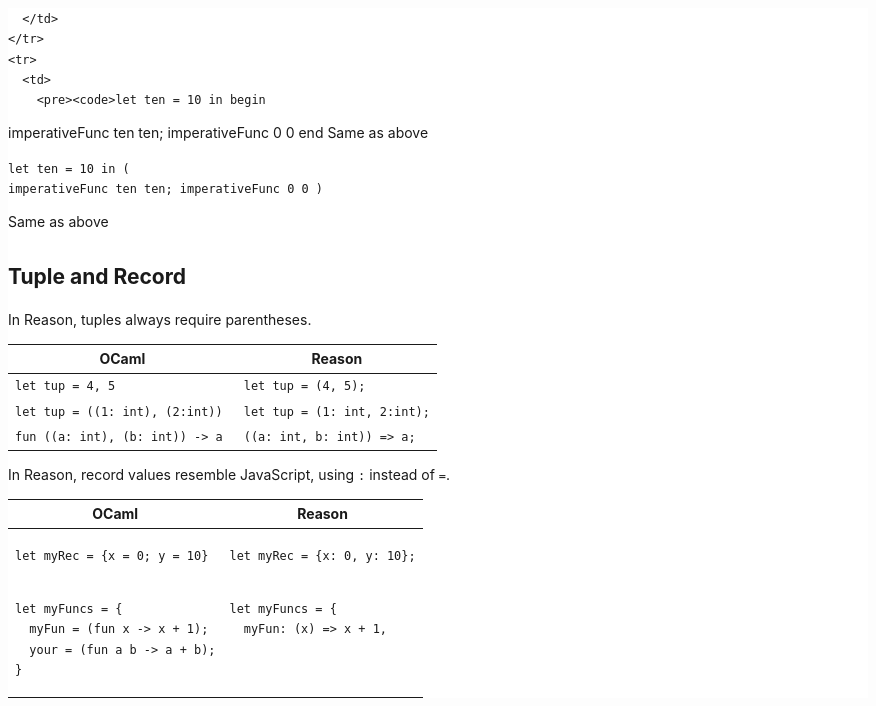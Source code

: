      </td>
    </tr>
    <tr>
      <td>
        <pre><code>let ten = 10 in begin
  imperativeFunc ten ten;
  imperativeFunc 0 0
end</code></pre>
      </td>
      <td>
        Same as above
      </td>
    </tr>
    <tr>
      <td>
        <pre><code>let ten = 10 in (
  imperativeFunc ten ten;
  imperativeFunc 0 0
)</code></pre>
      </td>
      <td>
        Same as above
      </td>
    </tr>
  </tbody>
</table>

## Tuple and Record

In Reason, tuples always require parentheses.

OCaml | Reason
------|-------
`let tup = 4, 5` | `let tup = (4, 5);`
`let tup = ((1: int), (2:int))` | `let tup = (1: int, 2:int);`
`fun ((a: int), (b: int)) -> a ` | `((a: int, b: int)) => a;`

In Reason, record values resemble JavaScript, using `:` instead of `=`.

<table>
  <thead>
    <tr>
      <th>OCaml</th>
      <th>Reason</th>
    </tr>
  </thead>
  <tbody>
    <tr>
      <td>
        <pre><code>let myRec = {x = 0; y = 10}</code></pre>
      </td>
      <td>
        <pre><code>let myRec = {x: 0, y: 10};</code></pre>
      </td>
    </tr>
    <tr>
      <td>
        <pre><code>let myFuncs = {
  myFun = (fun x -> x + 1);
  your = (fun a b -> a + b);
}</code></pre>
      </td>
      <td>
        <pre><code>let myFuncs = {
  myFun: (x) => x + 1,